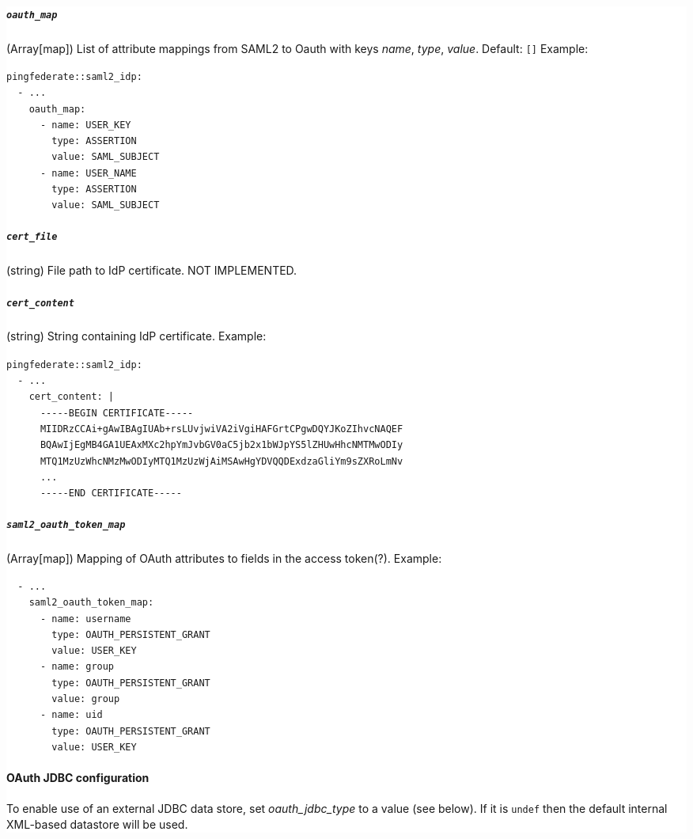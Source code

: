 ##### `oauth_map`
  (Array[map])
  List of attribute mappings from SAML2 to Oauth with keys _name_, _type_, _value_. Default: `[]`
  Example:
  ```
  pingfederate::saml2_idp:
    - ...
      oauth_map:
        - name: USER_KEY
          type: ASSERTION
          value: SAML_SUBJECT
        - name: USER_NAME
          type: ASSERTION
          value: SAML_SUBJECT
  ```

##### `cert_file`
  (string)
  File path to IdP certificate. NOT IMPLEMENTED.

##### `cert_content`
  (string)
  String containing IdP certificate. Example:
  ```
  pingfederate::saml2_idp:
    - ...
      cert_content: |
        -----BEGIN CERTIFICATE-----
        MIIDRzCCAi+gAwIBAgIUAb+rsLUvjwiVA2iVgiHAFGrtCPgwDQYJKoZIhvcNAQEF
        BQAwIjEgMB4GA1UEAxMXc2hpYmJvbGV0aC5jb2x1bWJpYS5lZHUwHhcNMTMwODIy
        MTQ1MzUzWhcNMzMwODIyMTQ1MzUzWjAiMSAwHgYDVQQDExdzaGliYm9sZXRoLmNv
        ...
        -----END CERTIFICATE-----
  ```

##### `saml2_oauth_token_map`
  (Array[map])
  Mapping of OAuth attributes to fields in the access token(?). Example:
  ```
    - ...
      saml2_oauth_token_map:
        - name: username
          type: OAUTH_PERSISTENT_GRANT
          value: USER_KEY
        - name: group
          type: OAUTH_PERSISTENT_GRANT
          value: group
        - name: uid
          type: OAUTH_PERSISTENT_GRANT
          value: USER_KEY
  ```

#### OAuth JDBC configuration
To enable use of an external JDBC data store, set *oauth_jdbc_type* to a value (see below).
If it is `undef` then the default internal XML-based datastore will be used.
